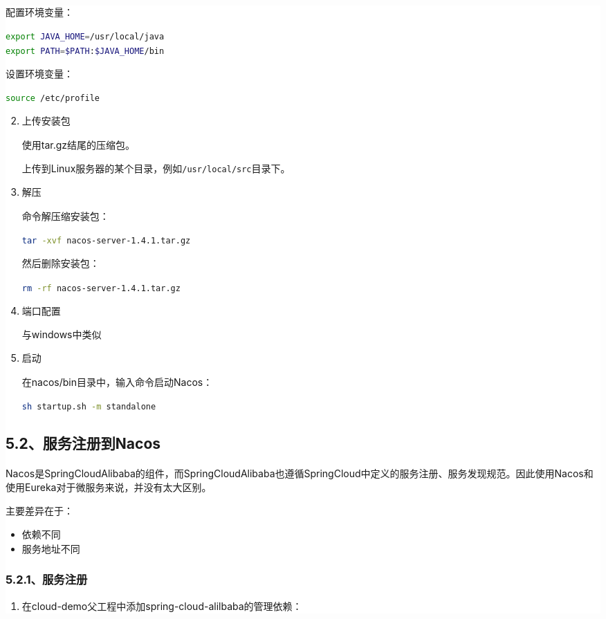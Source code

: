    配置环境变量：

   ```sh
   export JAVA_HOME=/usr/local/java
   export PATH=$PATH:$JAVA_HOME/bin
   ```

   设置环境变量：

   ```sh
   source /etc/profile
   ```

2. 上传安装包

   使用tar.gz结尾的压缩包。

   上传到Linux服务器的某个目录，例如`/usr/local/src`目录下。

3. 解压

   命令解压缩安装包：

   ```sh
   tar -xvf nacos-server-1.4.1.tar.gz
   ```

   然后删除安装包：

   ```sh
   rm -rf nacos-server-1.4.1.tar.gz
   ```

4. 端口配置

   与windows中类似

5. 启动

   在nacos/bin目录中，输入命令启动Nacos：

   ```sh
   sh startup.sh -m standalone
   ```



## 5.2、服务注册到Nacos

Nacos是SpringCloudAlibaba的组件，而SpringCloudAlibaba也遵循SpringCloud中定义的服务注册、服务发现规范。因此使用Nacos和使用Eureka对于微服务来说，并没有太大区别。

主要差异在于：

- 依赖不同
- 服务地址不同



### 5.2.1、服务注册

1. 在cloud-demo父工程中添加spring-cloud-alilbaba的管理依赖：
